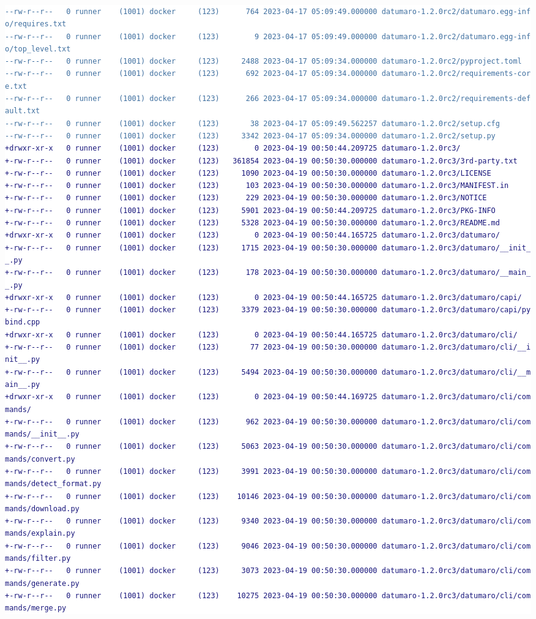 ```diff
--rw-r--r--   0 runner    (1001) docker     (123)      764 2023-04-17 05:09:49.000000 datumaro-1.2.0rc2/datumaro.egg-info/requires.txt
--rw-r--r--   0 runner    (1001) docker     (123)        9 2023-04-17 05:09:49.000000 datumaro-1.2.0rc2/datumaro.egg-info/top_level.txt
--rw-r--r--   0 runner    (1001) docker     (123)     2488 2023-04-17 05:09:34.000000 datumaro-1.2.0rc2/pyproject.toml
--rw-r--r--   0 runner    (1001) docker     (123)      692 2023-04-17 05:09:34.000000 datumaro-1.2.0rc2/requirements-core.txt
--rw-r--r--   0 runner    (1001) docker     (123)      266 2023-04-17 05:09:34.000000 datumaro-1.2.0rc2/requirements-default.txt
--rw-r--r--   0 runner    (1001) docker     (123)       38 2023-04-17 05:09:49.562257 datumaro-1.2.0rc2/setup.cfg
--rw-r--r--   0 runner    (1001) docker     (123)     3342 2023-04-17 05:09:34.000000 datumaro-1.2.0rc2/setup.py
+drwxr-xr-x   0 runner    (1001) docker     (123)        0 2023-04-19 00:50:44.209725 datumaro-1.2.0rc3/
+-rw-r--r--   0 runner    (1001) docker     (123)   361854 2023-04-19 00:50:30.000000 datumaro-1.2.0rc3/3rd-party.txt
+-rw-r--r--   0 runner    (1001) docker     (123)     1090 2023-04-19 00:50:30.000000 datumaro-1.2.0rc3/LICENSE
+-rw-r--r--   0 runner    (1001) docker     (123)      103 2023-04-19 00:50:30.000000 datumaro-1.2.0rc3/MANIFEST.in
+-rw-r--r--   0 runner    (1001) docker     (123)      229 2023-04-19 00:50:30.000000 datumaro-1.2.0rc3/NOTICE
+-rw-r--r--   0 runner    (1001) docker     (123)     5901 2023-04-19 00:50:44.209725 datumaro-1.2.0rc3/PKG-INFO
+-rw-r--r--   0 runner    (1001) docker     (123)     5328 2023-04-19 00:50:30.000000 datumaro-1.2.0rc3/README.md
+drwxr-xr-x   0 runner    (1001) docker     (123)        0 2023-04-19 00:50:44.165725 datumaro-1.2.0rc3/datumaro/
+-rw-r--r--   0 runner    (1001) docker     (123)     1715 2023-04-19 00:50:30.000000 datumaro-1.2.0rc3/datumaro/__init__.py
+-rw-r--r--   0 runner    (1001) docker     (123)      178 2023-04-19 00:50:30.000000 datumaro-1.2.0rc3/datumaro/__main__.py
+drwxr-xr-x   0 runner    (1001) docker     (123)        0 2023-04-19 00:50:44.165725 datumaro-1.2.0rc3/datumaro/capi/
+-rw-r--r--   0 runner    (1001) docker     (123)     3379 2023-04-19 00:50:30.000000 datumaro-1.2.0rc3/datumaro/capi/pybind.cpp
+drwxr-xr-x   0 runner    (1001) docker     (123)        0 2023-04-19 00:50:44.165725 datumaro-1.2.0rc3/datumaro/cli/
+-rw-r--r--   0 runner    (1001) docker     (123)       77 2023-04-19 00:50:30.000000 datumaro-1.2.0rc3/datumaro/cli/__init__.py
+-rw-r--r--   0 runner    (1001) docker     (123)     5494 2023-04-19 00:50:30.000000 datumaro-1.2.0rc3/datumaro/cli/__main__.py
+drwxr-xr-x   0 runner    (1001) docker     (123)        0 2023-04-19 00:50:44.169725 datumaro-1.2.0rc3/datumaro/cli/commands/
+-rw-r--r--   0 runner    (1001) docker     (123)      962 2023-04-19 00:50:30.000000 datumaro-1.2.0rc3/datumaro/cli/commands/__init__.py
+-rw-r--r--   0 runner    (1001) docker     (123)     5063 2023-04-19 00:50:30.000000 datumaro-1.2.0rc3/datumaro/cli/commands/convert.py
+-rw-r--r--   0 runner    (1001) docker     (123)     3991 2023-04-19 00:50:30.000000 datumaro-1.2.0rc3/datumaro/cli/commands/detect_format.py
+-rw-r--r--   0 runner    (1001) docker     (123)    10146 2023-04-19 00:50:30.000000 datumaro-1.2.0rc3/datumaro/cli/commands/download.py
+-rw-r--r--   0 runner    (1001) docker     (123)     9340 2023-04-19 00:50:30.000000 datumaro-1.2.0rc3/datumaro/cli/commands/explain.py
+-rw-r--r--   0 runner    (1001) docker     (123)     9046 2023-04-19 00:50:30.000000 datumaro-1.2.0rc3/datumaro/cli/commands/filter.py
+-rw-r--r--   0 runner    (1001) docker     (123)     3073 2023-04-19 00:50:30.000000 datumaro-1.2.0rc3/datumaro/cli/commands/generate.py
+-rw-r--r--   0 runner    (1001) docker     (123)    10275 2023-04-19 00:50:30.000000 datumaro-1.2.0rc3/datumaro/cli/commands/merge.py
```